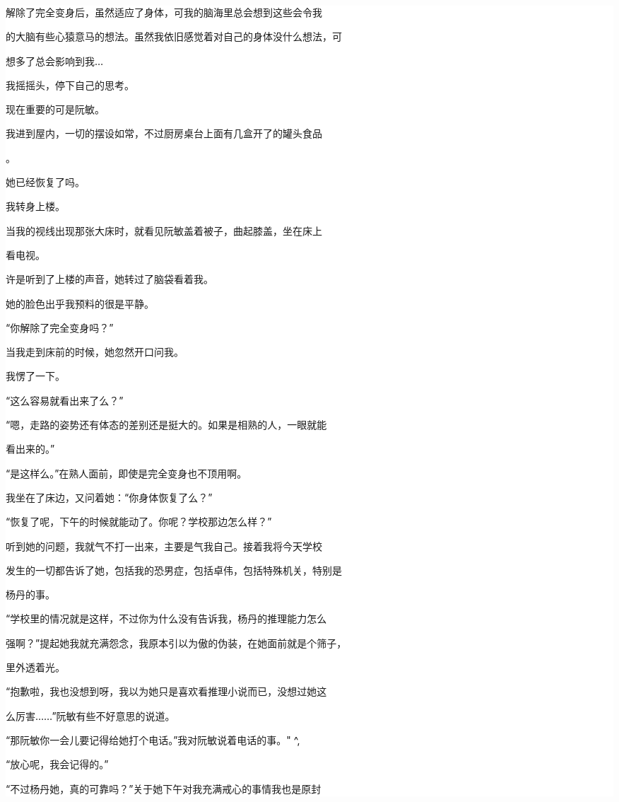解除了完全变身后，虽然适应了身体，可我的脑海里总会想到这些会令我

的大脑有些心猿意马的想法。虽然我依旧感觉着对自己的身体没什么想法，可

想多了总会影响到我…

我摇摇头，停下自己的思考。

现在重要的可是阮敏。

我进到屋内，一切的摆设如常，不过厨房桌台上面有几盒开了的罐头食品

。

她已经恢复了吗。

我转身上楼。

当我的视线出现那张大床时，就看见阮敏盖着被子，曲起膝盖，坐在床上

看电视。

许是听到了上楼的声音，她转过了脑袋看着我。

她的脸色出乎我预料的很是平静。

“你解除了完全变身吗？”

当我走到床前的时候，她忽然开口问我。

我愣了一下。

“这么容易就看出来了么？”

“嗯，走路的姿势还有体态的差别还是挺大的。如果是相熟的人，一眼就能

看出来的。”

“是这样么。”在熟人面前，即使是完全变身也不顶用啊。

我坐在了床边，又问着她：“你身体恢复了么？”

“恢复了呢，下午的时候就能动了。你呢？学校那边怎么样？”

听到她的问题，我就气不打一出来，主要是气我自己。接着我将今天学校

发生的一切都告诉了她，包括我的恐男症，包括卓伟，包括特殊机关，特别是

杨丹的事。

“学校里的情况就是这样，不过你为什么没有告诉我，杨丹的推理能力怎么

强啊？”提起她我就充满怨念，我原本引以为傲的伪装，在她面前就是个筛子，

里外透着光。

“抱歉啦，我也没想到呀，我以为她只是喜欢看推理小说而已，没想过她这

么厉害……”阮敏有些不好意思的说道。

“那阮敏你一会儿要记得给她打个电话。”我对阮敏说着电话的事。" ^,

“放心呢，我会记得的。”

“不过杨丹她，真的可靠吗？”关于她下午对我充满戒心的事情我也是原封
